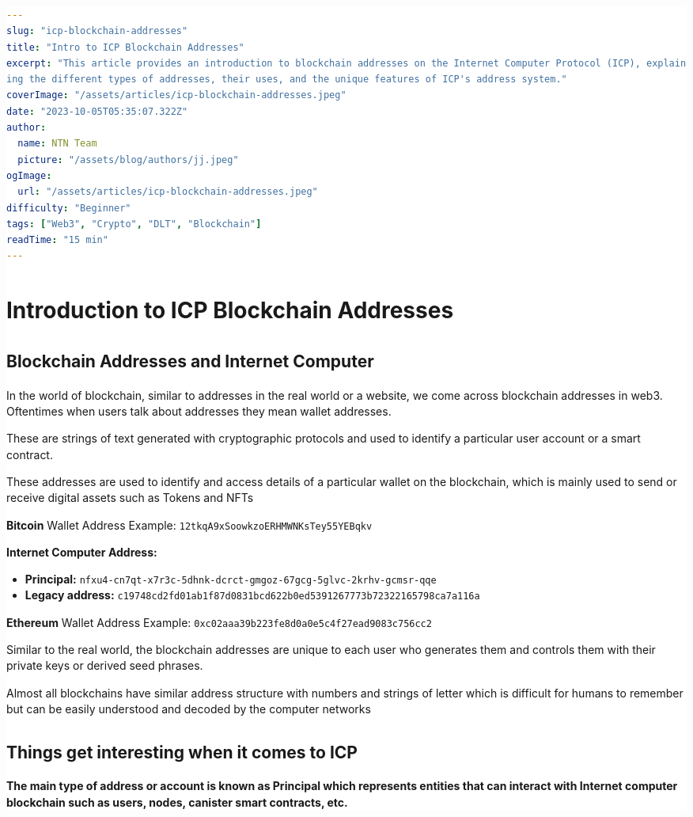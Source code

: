 ```yaml
---
slug: "icp-blockchain-addresses"
title: "Intro to ICP Blockchain Addresses"
excerpt: "This article provides an introduction to blockchain addresses on the Internet Computer Protocol (ICP), explaining the different types of addresses, their uses, and the unique features of ICP's address system."
coverImage: "/assets/articles/icp-blockchain-addresses.jpeg"
date: "2023-10-05T05:35:07.322Z"
author:
  name: NTN Team
  picture: "/assets/blog/authors/jj.jpeg"
ogImage:
  url: "/assets/articles/icp-blockchain-addresses.jpeg"
difficulty: "Beginner"
tags: ["Web3", "Crypto", "DLT", "Blockchain"]
readTime: "15 min"
---
```


# Introduction to ICP Blockchain Addresses

## Blockchain Addresses and Internet Computer

In the world of blockchain, similar to addresses in the real world or a website, we come across blockchain addresses in web3. Oftentimes when users talk about addresses they mean wallet addresses.

These are strings of text generated with cryptographic protocols and used to identify a particular user account or a smart contract.

These addresses are used to identify and access details of a particular wallet on the blockchain, which is mainly used to send or receive digital assets such as Tokens and NFTs

**Bitcoin** Wallet Address Example:
`12tkqA9xSoowkzoERHMWNKsTey55YEBqkv`

**Internet Computer Address:**

- **Principal:** `nfxu4-cn7qt-x7r3c-5dhnk-dcrct-gmgoz-67gcg-5glvc-2krhv-gcmsr-qqe`
- **Legacy address:** `c19748cd2fd01ab1f87d0831bcd622b0ed5391267773b72322165798ca7a116a`

**Ethereum** Wallet Address Example: `0xc02aaa39b223fe8d0a0e5c4f27ead9083c756cc2`

Similar to the real world, the blockchain addresses are unique to each user who generates them and controls them with their private keys or derived seed phrases.

Almost all blockchains have similar address structure with numbers and strings of letter which is difficult for humans to remember but can be easily understood and decoded by the computer networks

## Things get interesting when it comes to ICP

**The main type of address or account is known as Principal which represents entities that can interact with Internet computer blockchain such as users, nodes, canister smart contracts, etc.**
